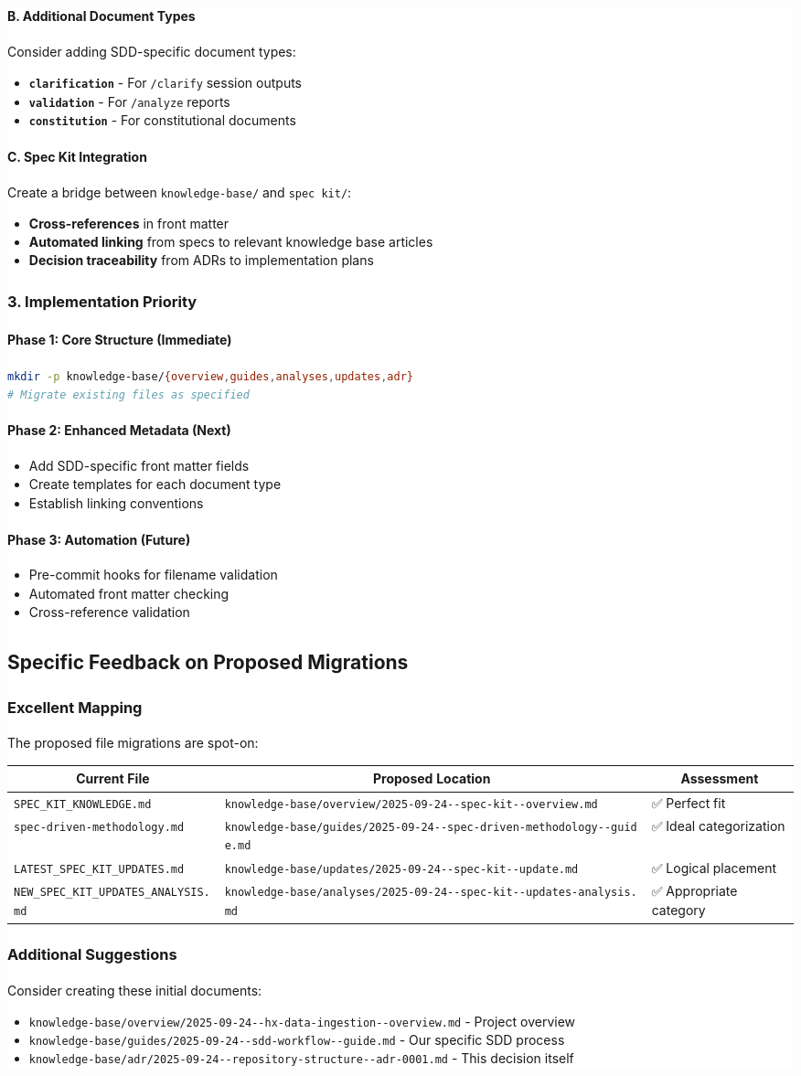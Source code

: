 #### **B. Additional Document Types**
Consider adding SDD-specific document types:
- **`clarification`** - For `/clarify` session outputs
- **`validation`** - For `/analyze` reports
- **`constitution`** - For constitutional documents

#### **C. Spec Kit Integration**
Create a bridge between `knowledge-base/` and `spec kit/`:
- **Cross-references** in front matter
- **Automated linking** from specs to relevant knowledge base articles
- **Decision traceability** from ADRs to implementation plans

### **3. Implementation Priority**

#### **Phase 1: Core Structure (Immediate)**
```bash
mkdir -p knowledge-base/{overview,guides,analyses,updates,adr}
# Migrate existing files as specified
```

#### **Phase 2: Enhanced Metadata (Next)**
- Add SDD-specific front matter fields
- Create templates for each document type
- Establish linking conventions

#### **Phase 3: Automation (Future)**
- Pre-commit hooks for filename validation
- Automated front matter checking
- Cross-reference validation

## Specific Feedback on Proposed Migrations

### **Excellent Mapping**
The proposed file migrations are spot-on:

| Current File | Proposed Location | Assessment |
|--------------|-------------------|------------|
| `SPEC_KIT_KNOWLEDGE.md` | `knowledge-base/overview/2025-09-24--spec-kit--overview.md` | ✅ Perfect fit |
| `spec-driven-methodology.md` | `knowledge-base/guides/2025-09-24--spec-driven-methodology--guide.md` | ✅ Ideal categorization |
| `LATEST_SPEC_KIT_UPDATES.md` | `knowledge-base/updates/2025-09-24--spec-kit--update.md` | ✅ Logical placement |
| `NEW_SPEC_KIT_UPDATES_ANALYSIS.md` | `knowledge-base/analyses/2025-09-24--spec-kit--updates-analysis.md` | ✅ Appropriate category |

### **Additional Suggestions**
Consider creating these initial documents:
- `knowledge-base/overview/2025-09-24--hx-data-ingestion--overview.md` - Project overview
- `knowledge-base/guides/2025-09-24--sdd-workflow--guide.md` - Our specific SDD process
- `knowledge-base/adr/2025-09-24--repository-structure--adr-0001.md` - This decision itself
